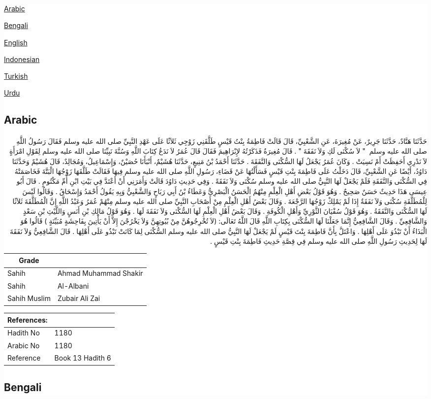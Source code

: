 [Arabic](#arabic)

[Bengali](#bengali)

[English](#english)

[Indonesian](#indonesian)

[Turkish](#turkish)

[Urdu](#urdu)

## Arabic


<div dir="rtl" lang="ar" style={{fontSize:'larger',backgroundColor:'#f8f9fa',padding:20}}>
حَدَّثَنَا هَنَّادٌ، حَدَّثَنَا جَرِيرٌ، عَنْ مُغِيرَةَ، عَنِ الشَّعْبِيِّ، قَالَ قَالَتْ فَاطِمَةُ بِنْتُ قَيْسٍ طَلَّقَنِي زَوْجِي ثَلاَثًا عَلَى عَهْدِ النَّبِيِّ صلى الله عليه وسلم فَقَالَ رَسُولُ اللَّهِ صلى الله عليه وسلم ‏ "‏ لاَ سُكْنَى لَكِ وَلاَ نَفَقَةَ ‏"‏ ‏.‏ قَالَ مُغِيرَةُ فَذَكَرْتُهُ لإِبْرَاهِيمَ فَقَالَ قَالَ عُمَرُ لاَ نَدَعُ كِتَابَ اللَّهِ وَسُنَّةَ نَبِيِّنَا صلى الله عليه وسلم لِقَوْلِ امْرَأَةٍ لاَ نَدْرِي أَحَفِظَتْ أَمْ نَسِيَتْ ‏.‏ وَكَانَ عُمَرُ يَجْعَلُ لَهَا السُّكْنَى وَالنَّفَقَةَ ‏.‏ حَدَّثَنَا أَحْمَدُ بْنُ مَنِيعٍ، حَدَّثَنَا هُشَيْمٌ، أَنْبَأَنَا حُصَيْنٌ، وَإِسْمَاعِيلُ، وَمُجَالِدٌ، قَالَ هُشَيْمٌ وَحَدَّثَنَا دَاوُدُ، أَيْضًا عَنِ الشَّعْبِيِّ، قَالَ دَخَلْتُ عَلَى فَاطِمَةَ بِنْتِ قَيْسٍ فَسَأَلْتُهَا عَنْ قَضَاءِ، رَسُولِ اللَّهِ صلى الله عليه وسلم فِيهَا فَقَالَتْ طَلَّقَهَا زَوْجُهَا الْبَتَّةَ فَخَاصَمَتْهُ فِي السُّكْنَى وَالنَّفَقَةِ فَلَمْ يَجْعَلْ لَهَا النَّبِيُّ صلى الله عليه وسلم سُكْنَى وَلاَ نَفَقَةً ‏.‏ وَفِي حَدِيثِ دَاوُدَ قَالَتْ وَأَمَرَنِي أَنْ أَعْتَدَّ فِي بَيْتِ ابْنِ أُمِّ مَكْتُومٍ ‏.‏ قَالَ أَبُو عِيسَى هَذَا حَدِيثٌ حَسَنٌ صَحِيحٌ ‏.‏ وَهُوَ قَوْلُ بَعْضِ أَهْلِ الْعِلْمِ مِنْهُمُ الْحَسَنُ الْبَصْرِيُّ وَعَطَاءُ بْنُ أَبِي رَبَاحٍ وَالشَّعْبِيُّ وَبِهِ يَقُولُ أَحْمَدُ وَإِسْحَاقُ ‏.‏ وَقَالُوا لَيْسَ لِلْمُطَلَّقَةِ سُكْنَى وَلاَ نَفَقَةٌ إِذَا لَمْ يَمْلِكْ زَوْجُهَا الرَّجْعَةَ ‏.‏ وَقَالَ بَعْضُ أَهْلِ الْعِلْمِ مِنْ أَصْحَابِ النَّبِيِّ صلى الله عليه وسلم مِنْهُمْ عُمَرُ وَعَبْدُ اللَّهِ إِنَّ الْمُطَلَّقَةَ ثَلاَثًا لَهَا السُّكْنَى وَالنَّفَقَةُ ‏.‏ وَهُوَ قَوْلُ سُفْيَانَ الثَّوْرِيِّ وَأَهْلِ الْكُوفَةِ ‏.‏ وَقَالَ بَعْضُ أَهْلِ الْعِلْمِ لَهَا السُّكْنَى وَلاَ نَفَقَةَ لَهَا ‏.‏ وَهُوَ قَوْلُ مَالِكِ بْنِ أَنَسٍ وَاللَّيْثِ بْنِ سَعْدٍ وَالشَّافِعِيِّ ‏.‏ وَقَالَ الشَّافِعِيُّ إِنَّمَا جَعَلْنَا لَهَا السُّكْنَى بِكِتَابِ اللَّهِ قَالَ اللَّهُ تَعَالَى‏:‏ ‏(‏لاَ تُخْرِجُوهُنَّ مِنْ بُيُوتِهِنَّ وَلاَ يَخْرُجْنَ إِلاَّ أَنْ يَأْتِينَ بِفَاحِشَةٍ مُبَيِّنَةٍ ‏)‏ قَالُوا هُوَ الْبَذَاءُ أَنْ تَبْذُوَ عَلَى أَهْلِهَا ‏.‏ وَاعْتَلَّ بِأَنَّ فَاطِمَةَ بِنْتَ قَيْسٍ لَمْ يَجْعَلْ لَهَا النَّبِيُّ صلى الله عليه وسلم السُّكْنَى لِمَا كَانَتْ تَبْذُو عَلَى أَهْلِهَا ‏.‏ قَالَ الشَّافِعِيُّ وَلاَ نَفَقَةَ لَهَا لِحَدِيثِ رَسُولِ اللَّهِ صلى الله عليه وسلم فِي قِصَّةِ حَدِيثِ فَاطِمَةَ بِنْتِ قَيْسٍ ‏.‏
</div>
<div style={{backgroundColor:'#f8f9fa',padding:20, marginBottom: 10}}><table> <thead> <tr> <th>Grade</th> <th></th> </tr> </thead> <tbody> <tr><td>Sahih</td><td>Ahmad Muhammad Shakir</td></tr><tr><td>Sahih</td><td>Al-Albani</td></tr><tr><td>Sahih Muslim</td><td>Zubair Ali Zai</td></tr></tbody></table><table> <thead> <tr> <th>References:</th> <th></th> </tr> </thead> <tbody><tr><td>Hadith No</td><td>1180</td></tr><tr><td>Arabic No</td><td>1180</td></tr><tr><td>Reference</td><td>Book 13 Hadith 6</td></tr></tbody></table></div>

## Bengali


<div dir="ltr" lang="bn" style={{fontSize:'larger',backgroundColor:'#f8f9fa',padding:20}}>